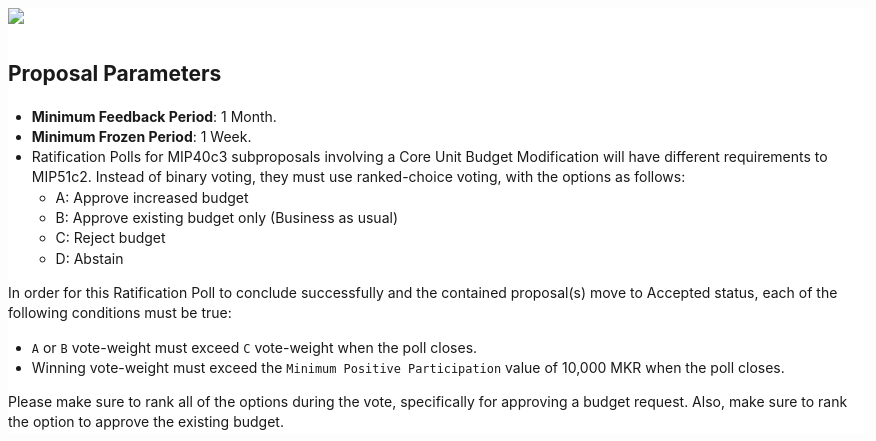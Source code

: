 ![](https://github.com/makerdao/mips/blob/master/MIP40/MIP40c3-Subproposals/supporting_materials/MIP40c3-SP69/monthly.png)

## Proposal Parameters

-   **Minimum Feedback Period**: 1 Month.
-   **Minimum Frozen Period**: 1 Week.
-   Ratification Polls for MIP40c3 subproposals involving a Core Unit Budget Modification will have different requirements to MIP51c2. Instead of binary voting, they must use ranked-choice voting, with the options as follows:
    -   A: Approve increased budget
    -   B: Approve existing budget only (Business as usual)
    -   C: Reject budget
    -   D: Abstain

In order for this Ratification Poll to conclude successfully and the contained proposal(s) move to Accepted status, each of the following conditions must be true:

-   `A` or `B` vote-weight must exceed `C` vote-weight when the poll closes.
-   Winning vote-weight must exceed the `Minimum Positive Participation` value of 10,000 MKR when the poll closes.

Please make sure to rank all of the options during the vote, specifically for approving a budget request. Also, make sure to rank the option to approve the existing budget.
